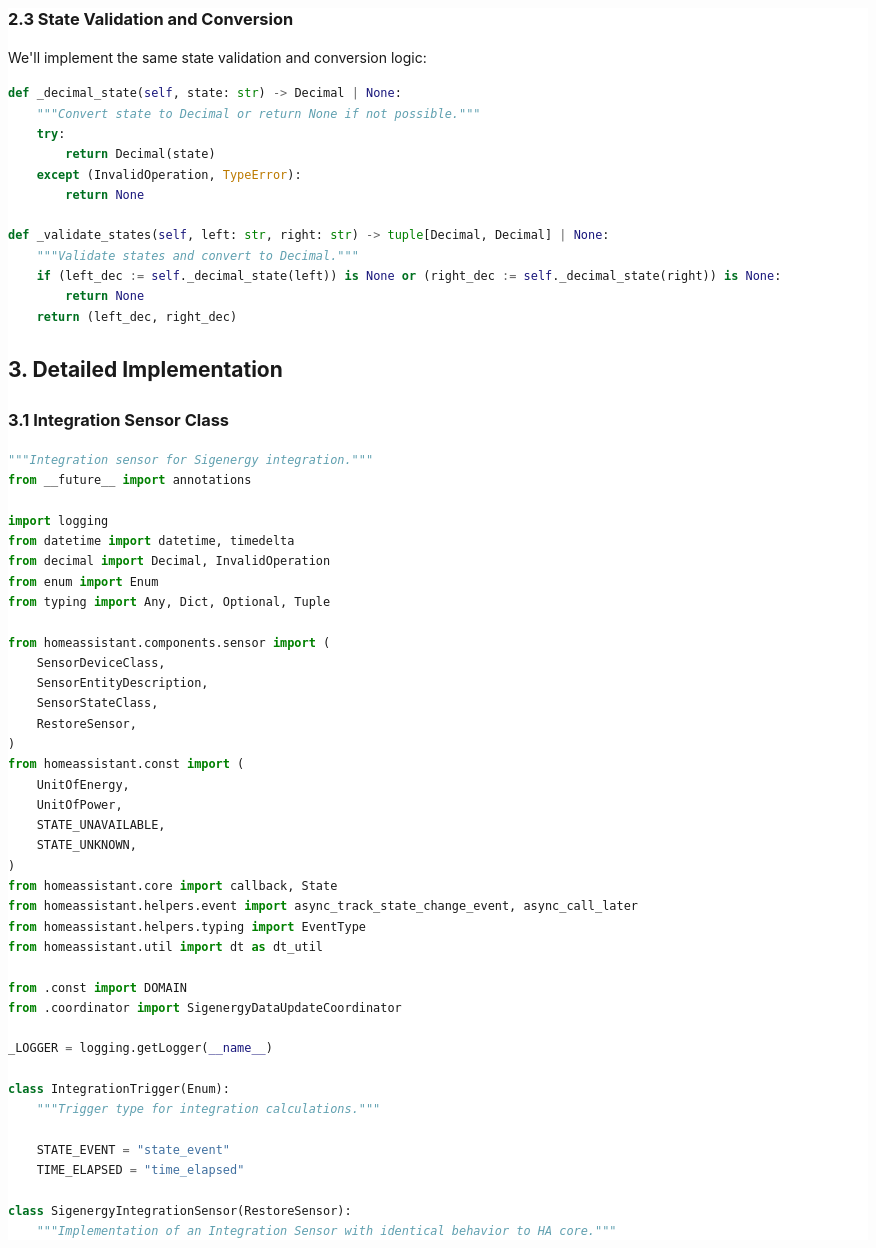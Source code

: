 ### 2.3 State Validation and Conversion

We'll implement the same state validation and conversion logic:

```python
def _decimal_state(self, state: str) -> Decimal | None:
    """Convert state to Decimal or return None if not possible."""
    try:
        return Decimal(state)
    except (InvalidOperation, TypeError):
        return None

def _validate_states(self, left: str, right: str) -> tuple[Decimal, Decimal] | None:
    """Validate states and convert to Decimal."""
    if (left_dec := self._decimal_state(left)) is None or (right_dec := self._decimal_state(right)) is None:
        return None
    return (left_dec, right_dec)
```

## 3. Detailed Implementation

### 3.1 Integration Sensor Class

```python
"""Integration sensor for Sigenergy integration."""
from __future__ import annotations

import logging
from datetime import datetime, timedelta
from decimal import Decimal, InvalidOperation
from enum import Enum
from typing import Any, Dict, Optional, Tuple

from homeassistant.components.sensor import (
    SensorDeviceClass,
    SensorEntityDescription,
    SensorStateClass,
    RestoreSensor,
)
from homeassistant.const import (
    UnitOfEnergy,
    UnitOfPower,
    STATE_UNAVAILABLE,
    STATE_UNKNOWN,
)
from homeassistant.core import callback, State
from homeassistant.helpers.event import async_track_state_change_event, async_call_later
from homeassistant.helpers.typing import EventType
from homeassistant.util import dt as dt_util

from .const import DOMAIN
from .coordinator import SigenergyDataUpdateCoordinator

_LOGGER = logging.getLogger(__name__)

class IntegrationTrigger(Enum):
    """Trigger type for integration calculations."""
    
    STATE_EVENT = "state_event"
    TIME_ELAPSED = "time_elapsed"

class SigenergyIntegrationSensor(RestoreSensor):
    """Implementation of an Integration Sensor with identical behavior to HA core."""
```